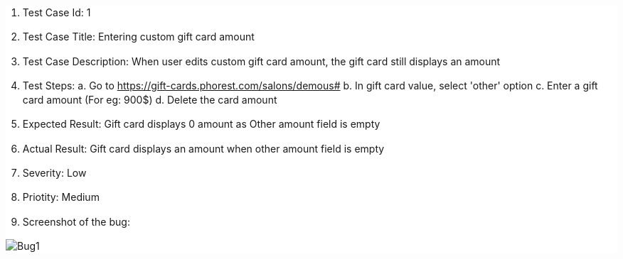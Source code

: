 1. Test Case Id: 1
2. Test Case Title: Entering custom gift card amount
3. Test Case Description: When user edits custom gift card amount, the gift card still displays an amount
4. Test Steps:
     a. Go to https://gift-cards.phorest.com/salons/demous#
     b. In gift card value, select 'other' option
     c. Enter a gift card amount (For eg: 900$)
     d. Delete the card amount

5. Expected Result: Gift card displays 0 amount as Other amount field is empty
6. Actual Result: Gift card displays an amount when other amount field is empty
7. Severity: Low
8. Priotity: Medium 
9. Screenshot of the bug: 
<img width="1083" alt="Bug1" src="https://github.com/kohiln/PhorestTaskREADME1/assets/137426778/fcf9c2a7-6838-4c9b-9b11-6cf5796fd3e2">




















